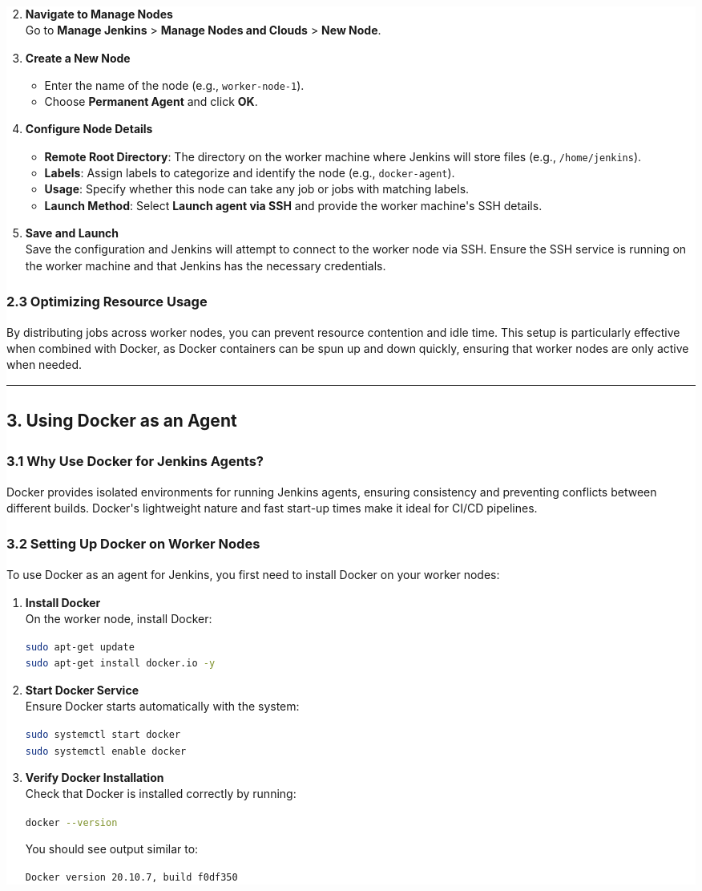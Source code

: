 2. **Navigate to Manage Nodes**  
   Go to **Manage Jenkins** > **Manage Nodes and Clouds** > **New Node**.

3. **Create a New Node**  
   - Enter the name of the node (e.g., `worker-node-1`).
   - Choose **Permanent Agent** and click **OK**.

4. **Configure Node Details**  
   - **Remote Root Directory**: The directory on the worker machine where Jenkins will store files (e.g., `/home/jenkins`).
   - **Labels**: Assign labels to categorize and identify the node (e.g., `docker-agent`).
   - **Usage**: Specify whether this node can take any job or jobs with matching labels.
   - **Launch Method**: Select **Launch agent via SSH** and provide the worker machine's SSH details.

5. **Save and Launch**  
   Save the configuration and Jenkins will attempt to connect to the worker node via SSH. Ensure the SSH service is running on the worker machine and that Jenkins has the necessary credentials.

### **2.3 Optimizing Resource Usage**

By distributing jobs across worker nodes, you can prevent resource contention and idle time. This setup is particularly effective when combined with Docker, as Docker containers can be spun up and down quickly, ensuring that worker nodes are only active when needed.

---

## 3. Using Docker as an Agent

### **3.1 Why Use Docker for Jenkins Agents?**

Docker provides isolated environments for running Jenkins agents, ensuring consistency and preventing conflicts between different builds. Docker's lightweight nature and fast start-up times make it ideal for CI/CD pipelines.

### **3.2 Setting Up Docker on Worker Nodes**

To use Docker as an agent for Jenkins, you first need to install Docker on your worker nodes:

1. **Install Docker**  
   On the worker node, install Docker:
   ```bash
   sudo apt-get update
   sudo apt-get install docker.io -y
   ```

2. **Start Docker Service**  
   Ensure Docker starts automatically with the system:
   ```bash
   sudo systemctl start docker
   sudo systemctl enable docker
   ```

3. **Verify Docker Installation**  
   Check that Docker is installed correctly by running:
   ```bash
   docker --version
   ```
   You should see output similar to:
   ```
   Docker version 20.10.7, build f0df350
   ```

